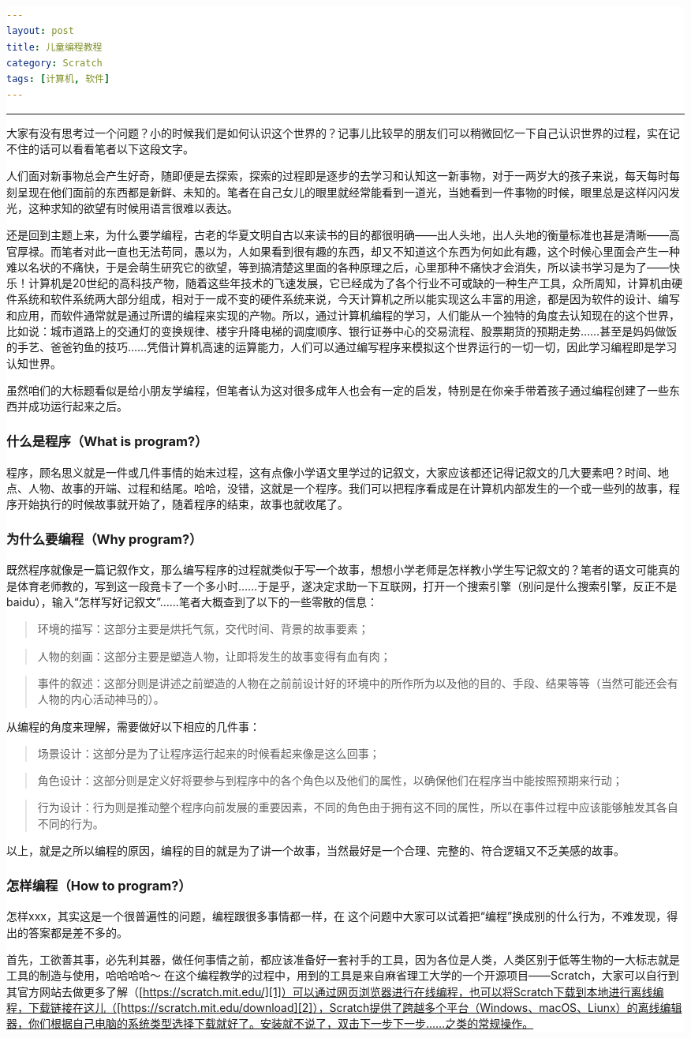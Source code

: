 ```yaml
---
layout: post
title: 儿童编程教程
category: Scratch
tags: [计算机, 软件]
---
```



----------
大家有没有思考过一个问题？小的时候我们是如何认识这个世界的？记事儿比较早的朋友们可以稍微回忆一下自己认识世界的过程，实在记不住的话可以看看笔者以下这段文字。

人们面对新事物总会产生好奇，随即便是去探索，探索的过程即是逐步的去学习和认知这一新事物，对于一两岁大的孩子来说，每天每时每刻呈现在他们面前的东西都是新鲜、未知的。笔者在自己女儿的眼里就经常能看到一道光，当她看到一件事物的时候，眼里总是这样闪闪发光，这种求知的欲望有时候用语言很难以表达。

还是回到主题上来，为什么要学编程，古老的华夏文明自古以来读书的目的都很明确——出人头地，出人头地的衡量标准也甚是清晰——高官厚禄。而笔者对此一直也无法苟同，愚以为，人如果看到很有趣的东西，却又不知道这个东西为何如此有趣，这个时候心里面会产生一种难以名状的不痛快，于是会萌生研究它的欲望，等到搞清楚这里面的各种原理之后，心里那种不痛快才会消失，所以读书学习是为了——快乐！计算机是20世纪的高科技产物，随着这些年技术的飞速发展，它已经成为了各个行业不可或缺的一种生产工具，众所周知，计算机由硬件系统和软件系统两大部分组成，相对于一成不变的硬件系统来说，今天计算机之所以能实现这么丰富的用途，都是因为软件的设计、编写和应用，而软件通常就是通过所谓的编程来实现的产物。所以，通过计算机编程的学习，人们能从一个独特的角度去认知现在的这个世界，比如说：城市道路上的交通灯的变换规律、楼宇升降电梯的调度顺序、银行证券中心的交易流程、股票期货的预期走势……甚至是妈妈做饭的手艺、爸爸钓鱼的技巧……凭借计算机高速的运算能力，人们可以通过编写程序来模拟这个世界运行的一切一切，因此学习编程即是学习认知世界。

虽然咱们的大标题看似是给小朋友学编程，但笔者认为这对很多成年人也会有一定的启发，特别是在你亲手带着孩子通过编程创建了一些东西并成功运行起来之后。

### 什么是程序（What is program?）

程序，顾名思义就是一件或几件事情的始末过程，这有点像小学语文里学过的记叙文，大家应该都还记得记叙文的几大要素吧？时间、地点、人物、故事的开端、过程和结尾。哈哈，没错，这就是一个程序。我们可以把程序看成是在计算机内部发生的一个或一些列的故事，程序开始执行的时候故事就开始了，随着程序的结束，故事也就收尾了。

### 为什么要编程（Why program?）

既然程序就像是一篇记叙作文，那么编写程序的过程就类似于写一个故事，想想小学老师是怎样教小学生写记叙文的？笔者的语文可能真的是体育老师教的，写到这一段竟卡了一个多小时……于是乎，遂决定求助一下互联网，打开一个搜索引擎（别问是什么搜索引擎，反正不是baidu），输入“怎样写好记叙文”……笔者大概查到了以下的一些零散的信息：

>环境的描写：这部分主要是烘托气氛，交代时间、背景的故事要素；

>人物的刻画：这部分主要是塑造人物，让即将发生的故事变得有血有肉；

>事件的叙述：这部分则是讲述之前塑造的人物在之前前设计好的环境中的所作所为以及他的目的、手段、结果等等（当然可能还会有人物的内心活动神马的）。


从编程的角度来理解，需要做好以下相应的几件事：

>场景设计：这部分是为了让程序运行起来的时候看起来像是这么回事；

>角色设计：这部分则是定义好将要参与到程序中的各个角色以及他们的属性，以确保他们在程序当中能按照预期来行动；

>行为设计：行为则是推动整个程序向前发展的重要因素，不同的角色由于拥有这不同的属性，所以在事件过程中应该能够触发其各自不同的行为。


以上，就是之所以编程的原因，编程的目的就是为了讲一个故事，当然最好是一个合理、完整的、符合逻辑又不乏美感的故事。

### 怎样编程（How to program?）

怎样xxx，其实这是一个很普遍性的问题，编程跟很多事情都一样，在 这个问题中大家可以试着把“编程”换成别的什么行为，不难发现，得出的答案都是差不多的。

首先，工欲善其事，必先利其器，做任何事情之前，都应该准备好一套衬手的工具，因为各位是人类，人类区别于低等生物的一大标志就是工具的制造与使用，哈哈哈哈～ 在这个编程教学的过程中，用到的工具是来自麻省理工大学的一个开源项目——Scratch，大家可以自行到其官方网站去做更多了解（[https://scratch.mit.edu/][1]）可以通过网页浏览器进行在线编程，也可以将Scratch下载到本地进行离线编程，下载链接在这儿（[https://scratch.mit.edu/download][2]），Scratch提供了跨越多个平台（Windows、macOS、Liunx）的离线编辑器，你们根据自己电脑的系统类型选择下载就好了。安装就不说了，双击下一步下一步……之类的常规操作。


  [1]: https://scratch.mit.edu/
  [2]: https://scratch.mit.edu/download
  [3]: http://static.zybuluo.com/gamedebug/atd6nw5u1teunha1ypqznahc/scratch.png
  [4]: http://static.zybuluo.com/gamedebug/6h05dp9a06w7dfm44llk3lqy/WX20190726-125116@2x.png
  [5]: http://static.zybuluo.com/gamedebug/bovjxoliini8z5rk5lrt405k/WX20190726-125718@2x.png
  [6]: http://static.zybuluo.com/gamedebug/gxcfr3qeneimhozo1ivr0dhn/WX20190726-130058@2x.png
  [7]: http://static.zybuluo.com/gamedebug/738bnxz7zm83xcqhmhhb0boo/WX20190726-130955@2x.png
  [8]: http://static.zybuluo.com/gamedebug/z633j98bsezgwgpiy0569u95/WX20190726-131258@2x.png
  [9]: http://static.zybuluo.com/gamedebug/nhtcsnzz0rze9vz12wvzu65e/WX20190726-131849@2y.png
  [10]: http://static.zybuluo.com/gamedebug/s5htt1v7601de29key3pcqto/WX20190726-132831@2x.png
  [11]: http://static.zybuluo.com/gamedebug/1cabee0gz1xasblyt3ifa5ww/WX20190726-185911@2y.png
  [12]: http://static.zybuluo.com/gamedebug/kutkuzzoac4mz4njznn5hnx3/WX20190726-192020@2y.png
  [13]: http://static.zybuluo.com/gamedebug/ygijg3tn5a9lmkgfz869m578/WX20190728-152858@2y.png
  [14]: http://static.zybuluo.com/gamedebug/2xhk7275o7qvinpzrnibvfyc/WX20190729-155936@2y.png